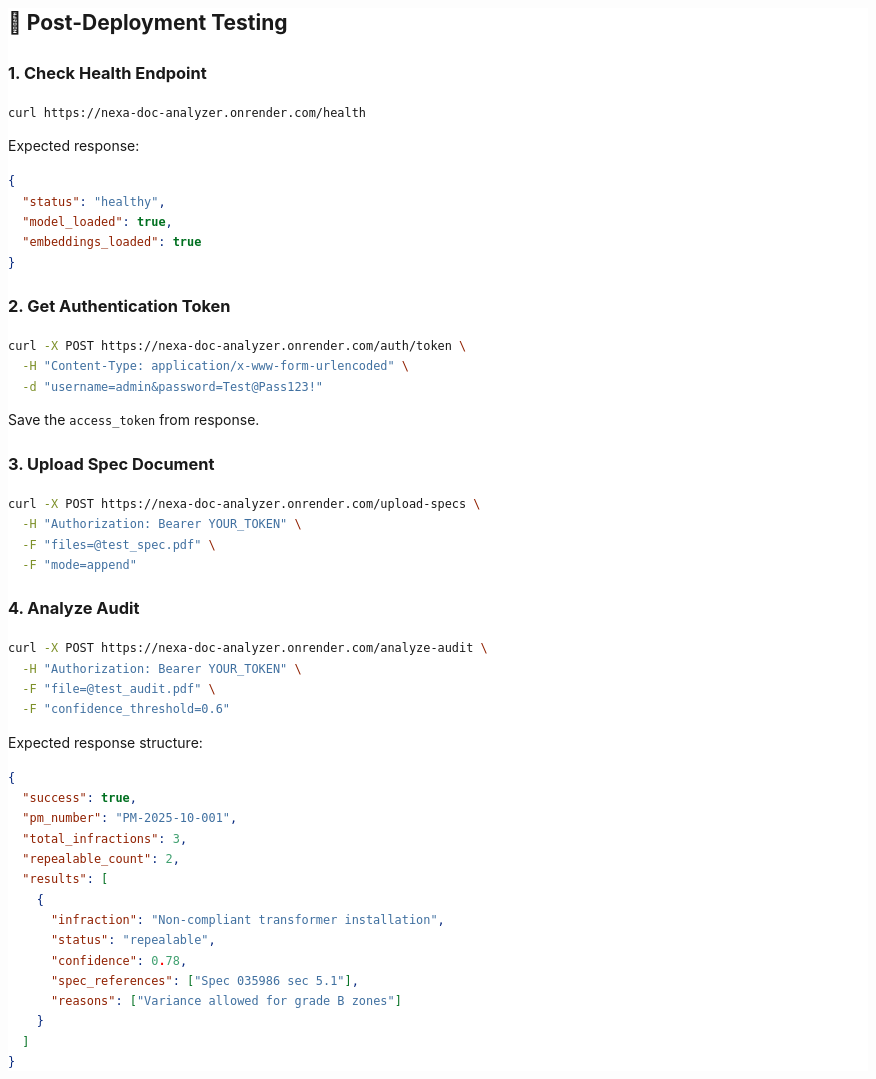 
## 🧪 Post-Deployment Testing

### 1. Check Health Endpoint
```bash
curl https://nexa-doc-analyzer.onrender.com/health
```

Expected response:
```json
{
  "status": "healthy",
  "model_loaded": true,
  "embeddings_loaded": true
}
```

### 2. Get Authentication Token
```bash
curl -X POST https://nexa-doc-analyzer.onrender.com/auth/token \
  -H "Content-Type: application/x-www-form-urlencoded" \
  -d "username=admin&password=Test@Pass123!"
```

Save the `access_token` from response.

### 3. Upload Spec Document
```bash
curl -X POST https://nexa-doc-analyzer.onrender.com/upload-specs \
  -H "Authorization: Bearer YOUR_TOKEN" \
  -F "files=@test_spec.pdf" \
  -F "mode=append"
```

### 4. Analyze Audit
```bash
curl -X POST https://nexa-doc-analyzer.onrender.com/analyze-audit \
  -H "Authorization: Bearer YOUR_TOKEN" \
  -F "file=@test_audit.pdf" \
  -F "confidence_threshold=0.6"
```

Expected response structure:
```json
{
  "success": true,
  "pm_number": "PM-2025-10-001",
  "total_infractions": 3,
  "repealable_count": 2,
  "results": [
    {
      "infraction": "Non-compliant transformer installation",
      "status": "repealable",
      "confidence": 0.78,
      "spec_references": ["Spec 035986 sec 5.1"],
      "reasons": ["Variance allowed for grade B zones"]
    }
  ]
}
```
